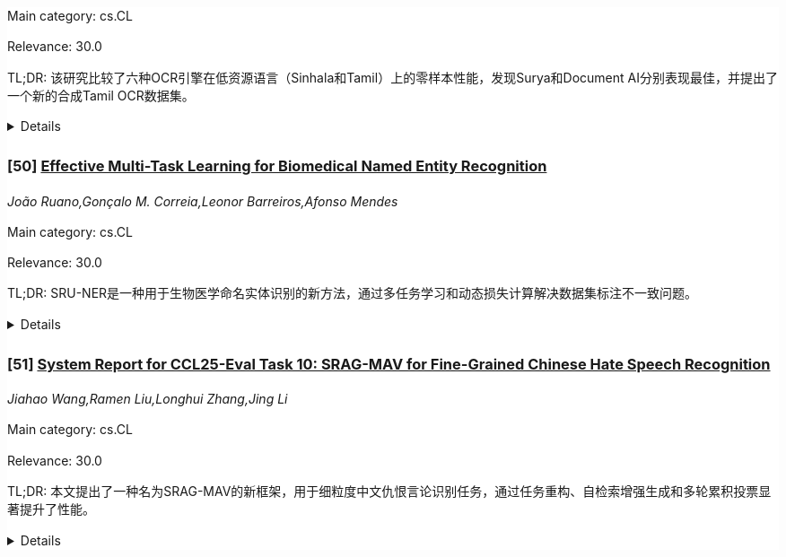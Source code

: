 Main category: cs.CL

Relevance: 30.0

TL;DR: 该研究比较了六种OCR引擎在低资源语言（Sinhala和Tamil）上的零样本性能，发现Surya和Document AI分别表现最佳，并提出了一个新的合成Tamil OCR数据集。


<details><summary>Details</summary></details>


### [50] [Effective Multi-Task Learning for Biomedical Named Entity Recognition](https://arxiv.org/abs/2507.18542)
*João Ruano,Gonçalo M. Correia,Leonor Barreiros,Afonso Mendes*

Main category: cs.CL

Relevance: 30.0

TL;DR: SRU-NER是一种用于生物医学命名实体识别的新方法，通过多任务学习和动态损失计算解决数据集标注不一致问题。


<details><summary>Details</summary></details>


### [51] [System Report for CCL25-Eval Task 10: SRAG-MAV for Fine-Grained Chinese Hate Speech Recognition](https://arxiv.org/abs/2507.18580)
*Jiahao Wang,Ramen Liu,Longhui Zhang,Jing Li*

Main category: cs.CL

Relevance: 30.0

TL;DR: 本文提出了一种名为SRAG-MAV的新框架，用于细粒度中文仇恨言论识别任务，通过任务重构、自检索增强生成和多轮累积投票显著提升了性能。


<details>
  <summary>Details</summary>
Motivation: 解决细粒度中文仇恨言论识别任务中的性能问题，提出一种更高效的方法。

Method: 将四元组提取任务重构为三元组提取，结合动态检索和多轮推理投票。

Result: 在STATE ToxiCN数据集上显著优于基线模型，如GPT-4o和微调的Qwen2.5-7B。

Conclusion: SRAG-MAV框架在细粒度中文仇恨言论识别任务中表现出色，具有实际应用价值。

Abstract: This paper presents our system for CCL25-Eval Task 10, addressing
Fine-Grained Chinese Hate Speech Recognition (FGCHSR). We propose a novel
SRAG-MAV framework that synergistically integrates task reformulation(TR),
Self-Retrieval-Augmented Generation (SRAG), and Multi-Round Accumulative Voting
(MAV). Our method reformulates the quadruplet extraction task into triplet
